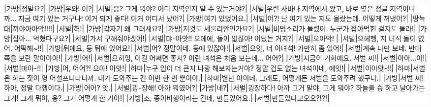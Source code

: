 |가방|정말요?|
|가방|우와! 어?|
|서벌|응? 그게 뭐야? 어디 지역인지 알 수 있는거야?|
|서벌|우린 사바나 지역에서 왔고, 바로 옆은 정글 지역이니까... 지금 여기 있는 거구나! 이거 되게 좋다! 이거 어디서 났어?|
|가방|여기 있었어요.|
|서벌|어?! 난 여기 있는 지도 몰랐는데. 어떻게 꺼냈어?|
|땅늑대|끼야아아악!!!!|
|서벌|허!|
|가방|갑자기 왜 그러세요?|
|가방|저것도 세룰리안인가요?|
|서벌|비명소리가 들렸어. 누군가 잡아먹힌 걸지도 몰라!|
|가방|잡아... 먹혔다구요?|
|서벌|가서 구해줘야겠어!|
|서벌|먀-아앗!! 으에에, 돌이 없잖아! 어딨는 거지?|
|서벌|으아악! |
|서벌|으헤헹, 저 녀석 돌이 없어. 어떡해\~!!|
|가방|뒤에요, 등 뒤에 있어요!|
|서벌|어? 정말이네. 등에 있잖아!|
|서벌|으잇, 너 이녀석! 가만히 좀 있어!|
|서벌|계속 나만 보네. 반대 쪽을 보란 말이야아!|
|가방|어!|
|서벌|으히잉, 이걸 어쩌면 좋지? 이런 녀석은 처음 보는데... 어어?|
|가방|지금이 기회에요. 서벌 씨!|
|서벌|아아...아!|
|서벌|먀아-!!|
|가방|어, 어어?! 으아! 아앗!|
|하마|누구 입이 더 큰지 나랑 해보자는거야? 정말 겁도 없는 녀석이네, 에잇!|
|서벌|이야앗-!!|
|하마|서벌은 하는 짓이 영 어설프니다니까. 내가 도와주는 건 이번 한 번 뿐이야.|
|하마|별난 아이네. 그래도, 어떻게든 서벌을 도와주려 했구나.|
|가방|서벌 씨! 하아, 정말 다행이다.|
|가방|어어? 앗.|
|서벌|굉-장해! 아까 뭐였어?|
|가방|네?|
|서벌|굉장하다! 아까 그거 말야, 그게 뭐야? 하늘을 슝 하고 날아가는 그거! 그게 뭐야, 응? 그거 어떻게 한 거야!|
|가방|조, 종이비행이라는 건데, 만들었어요.|
|서벌|만들었다고오오?!?!|